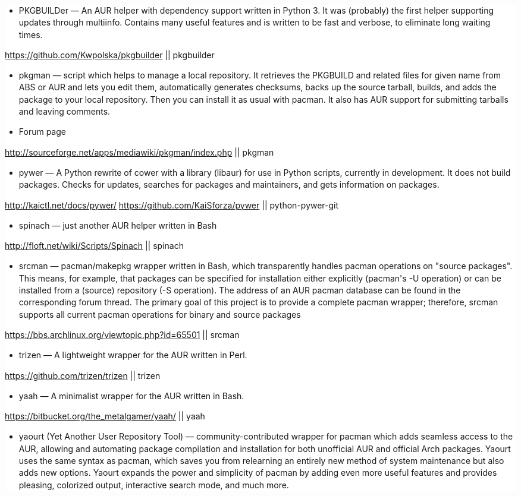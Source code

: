 -   PKGBUILDer — An AUR helper with dependency support written in Python
    3. It was (probably) the first helper supporting updates through
    multiinfo. Contains many useful features and is written to be fast
    and verbose, to eliminate long waiting times.

https://github.com/Kwpolska/pkgbuilder || pkgbuilder

-   pkgman — script which helps to manage a local repository. It
    retrieves the PKGBUILD and related files for given name from ABS or
    AUR and lets you edit them, automatically generates checksums, backs
    up the source tarball, builds, and adds the package to your local
    repository. Then you can install it as usual with pacman. It also
    has AUR support for submitting tarballs and leaving comments.

-   Forum page

http://sourceforge.net/apps/mediawiki/pkgman/index.php || pkgman

-   pywer — A Python rewrite of cower with a library (libaur) for use in
    Python scripts, currently in development. It does not build
    packages. Checks for updates, searches for packages and maintainers,
    and gets information on packages.

http://kaictl.net/docs/pywer/ https://github.com/KaiSforza/pywer ||
python-pywer-git

-   spinach — just another AUR helper written in Bash

http://floft.net/wiki/Scripts/Spinach || spinach

-   srcman — pacman/makepkg wrapper written in Bash, which transparently
    handles pacman operations on "source packages". This means, for
    example, that packages can be specified for installation either
    explicitly (pacman's -U operation) or can be installed from a
    (source) repository (-S operation). The address of an AUR pacman
    database can be found in the corresponding forum thread. The primary
    goal of this project is to provide a complete pacman wrapper;
    therefore, srcman supports all current pacman operations for binary
    and source packages

https://bbs.archlinux.org/viewtopic.php?id=65501 || srcman

-   trizen — A lightweight wrapper for the AUR written in Perl.

https://github.com/trizen/trizen || trizen

-   yaah — A minimalist wrapper for the AUR written in Bash.

https://bitbucket.org/the_metalgamer/yaah/ || yaah

-   yaourt (Yet Another User Repository Tool) — community-contributed
    wrapper for pacman which adds seamless access to the AUR, allowing
    and automating package compilation and installation for both
    unofficial AUR and official Arch packages. Yaourt uses the same
    syntax as pacman, which saves you from relearning an entirely new
    method of system maintenance but also adds new options. Yaourt
    expands the power and simplicity of pacman by adding even more
    useful features and provides pleasing, colorized output, interactive
    search mode, and much more.
